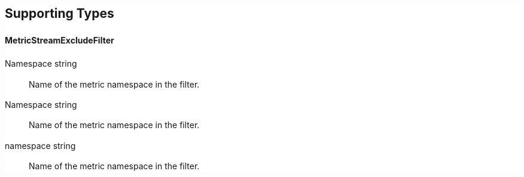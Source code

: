 




## Supporting Types



<h4 id="metricstreamexcludefilter">Metric<wbr>Stream<wbr>Exclude<wbr>Filter</h4>

<div>
<pulumi-choosable type="language" values="csharp">
<dl class="resources-properties"><dt class="property-required"
            title="Required">
        <span id="namespace_csharp">
<a data-swiftype-name="resource-property" data-swiftype-type="text" href="#namespace_csharp" style="color: inherit; text-decoration: inherit;">Namespace</a>
</span>
        <span class="property-indicator"></span>
        <span class="property-type">string</span>
    </dt>
    <dd><p>Name of the metric namespace in the filter.</p>
</dd></dl>
</pulumi-choosable>
</div>

<div>
<pulumi-choosable type="language" values="go">
<dl class="resources-properties"><dt class="property-required"
            title="Required">
        <span id="namespace_go">
<a data-swiftype-name="resource-property" data-swiftype-type="text" href="#namespace_go" style="color: inherit; text-decoration: inherit;">Namespace</a>
</span>
        <span class="property-indicator"></span>
        <span class="property-type">string</span>
    </dt>
    <dd><p>Name of the metric namespace in the filter.</p>
</dd></dl>
</pulumi-choosable>
</div>

<div>
<pulumi-choosable type="language" values="javascript,typescript">
<dl class="resources-properties"><dt class="property-required"
            title="Required">
        <span id="namespace_nodejs">
<a data-swiftype-name="resource-property" data-swiftype-type="text" href="#namespace_nodejs" style="color: inherit; text-decoration: inherit;">namespace</a>
</span>
        <span class="property-indicator"></span>
        <span class="property-type">string</span>
    </dt>
    <dd><p>Name of the metric namespace in the filter.</p>
</dd></dl>
</pulumi-choosable>
</div>
